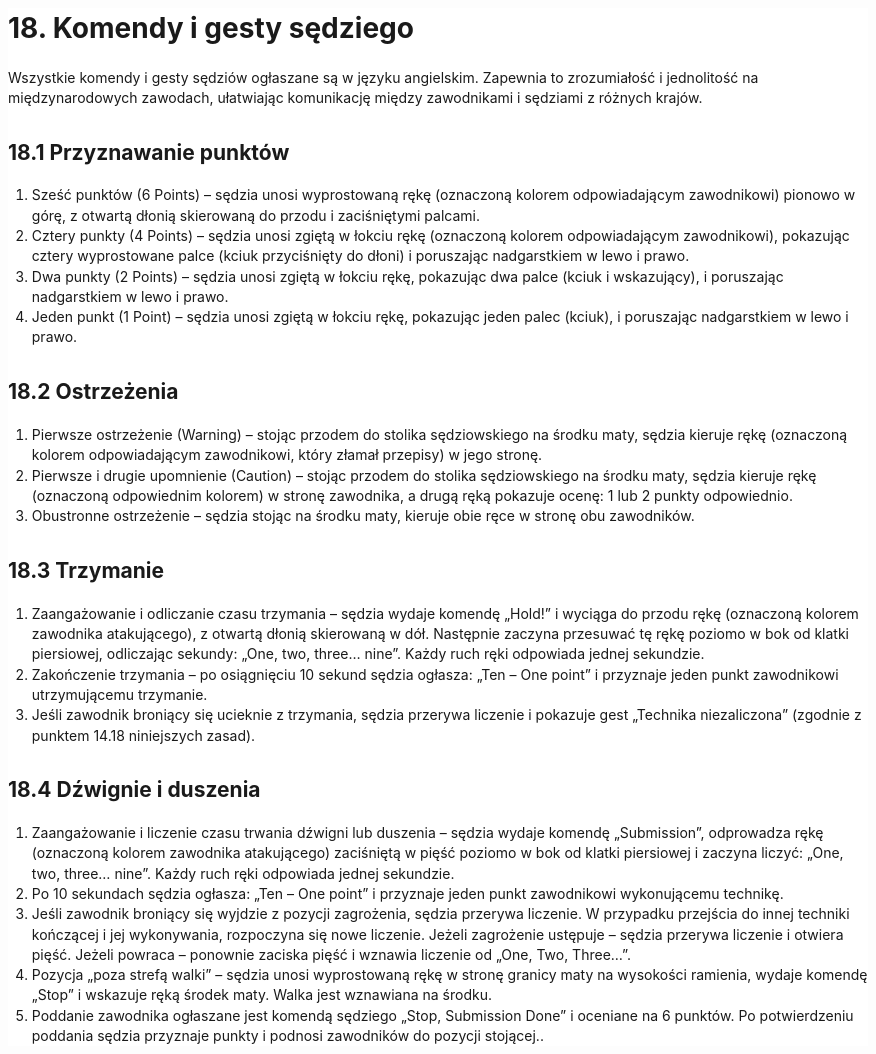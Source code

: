 <a id="header-18"></a>
# 18. Komendy i gesty sędziego

Wszystkie komendy i gesty sędziów ogłaszane są w języku angielskim. Zapewnia to zrozumiałość i jednolitość na międzynarodowych zawodach, ułatwiając komunikację między zawodnikami i sędziami z różnych krajów.

## 18.1 Przyznawanie punktów

1. Sześć punktów (6 Points) – sędzia unosi wyprostowaną rękę (oznaczoną kolorem odpowiadającym zawodnikowi) pionowo w górę, z otwartą dłonią skierowaną do przodu i zaciśniętymi palcami.
2. Cztery punkty (4 Points) – sędzia unosi zgiętą w łokciu rękę (oznaczoną kolorem odpowiadającym zawodnikowi), pokazując cztery wyprostowane palce (kciuk przyciśnięty do dłoni) i poruszając nadgarstkiem w lewo i prawo.
3. Dwa punkty (2 Points) – sędzia unosi zgiętą w łokciu rękę, pokazując dwa palce (kciuk i wskazujący), i poruszając nadgarstkiem w lewo i prawo.
4.  Jeden punkt (1 Point) – sędzia unosi zgiętą w łokciu rękę, pokazując jeden palec (kciuk), i poruszając nadgarstkiem w lewo i prawo.

## 18.2  Ostrzeżenia

1. Pierwsze ostrzeżenie (Warning) – stojąc przodem do stolika sędziowskiego na środku maty, sędzia kieruje rękę (oznaczoną kolorem odpowiadającym zawodnikowi, który złamał przepisy) w jego stronę.
2. Pierwsze i drugie upomnienie (Caution) – stojąc przodem do stolika sędziowskiego na środku maty, sędzia kieruje rękę (oznaczoną odpowiednim kolorem) w stronę zawodnika, a drugą ręką pokazuje ocenę: 1 lub 2 punkty odpowiednio.
3. Obustronne ostrzeżenie – sędzia stojąc na środku maty, kieruje obie ręce w stronę obu zawodników.

## 18.3 Trzymanie

1. Zaangażowanie i odliczanie czasu trzymania – sędzia wydaje komendę „Hold\!” i wyciąga do przodu rękę (oznaczoną kolorem zawodnika atakującego), z otwartą dłonią skierowaną w dół. Następnie zaczyna przesuwać tę rękę poziomo w bok od klatki piersiowej, odliczając sekundy: „One, two, three… nine”. Każdy ruch ręki odpowiada jednej sekundzie.
2. Zakończenie trzymania – po osiągnięciu 10 sekund sędzia ogłasza: „Ten – One point” i przyznaje jeden punkt zawodnikowi utrzymującemu trzymanie.
3. Jeśli zawodnik broniący się ucieknie z trzymania, sędzia przerywa liczenie i pokazuje gest „Technika niezaliczona” (zgodnie z punktem 14.18 niniejszych zasad).

## 18.4 Dźwignie i duszenia

1. Zaangażowanie i liczenie czasu trwania dźwigni lub duszenia – sędzia wydaje komendę „Submission”, odprowadza rękę (oznaczoną kolorem zawodnika atakującego) zaciśniętą w pięść poziomo w bok od klatki piersiowej i zaczyna liczyć: „One, two, three… nine”. Każdy ruch ręki odpowiada jednej sekundzie.
2. Po 10 sekundach sędzia ogłasza: „Ten – One point” i przyznaje jeden punkt zawodnikowi wykonującemu technikę.
3. Jeśli zawodnik broniący się wyjdzie z pozycji zagrożenia, sędzia przerywa liczenie. W przypadku przejścia do innej techniki kończącej i jej wykonywania, rozpoczyna się nowe liczenie. Jeżeli zagrożenie ustępuje – sędzia przerywa liczenie i otwiera pięść. Jeżeli powraca – ponownie zaciska pięść i wznawia liczenie od „One, Two, Three…”.
4. Pozycja „poza strefą walki” – sędzia unosi wyprostowaną rękę w stronę granicy maty na wysokości ramienia, wydaje komendę „Stop” i wskazuje ręką środek maty. Walka jest wznawiana na środku.
5. Poddanie zawodnika ogłaszane jest komendą sędziego „Stop, Submission Done” i oceniane na 6 punktów. Po potwierdzeniu poddania sędzia przyznaje punkty i podnosi zawodników do pozycji stojącej..
